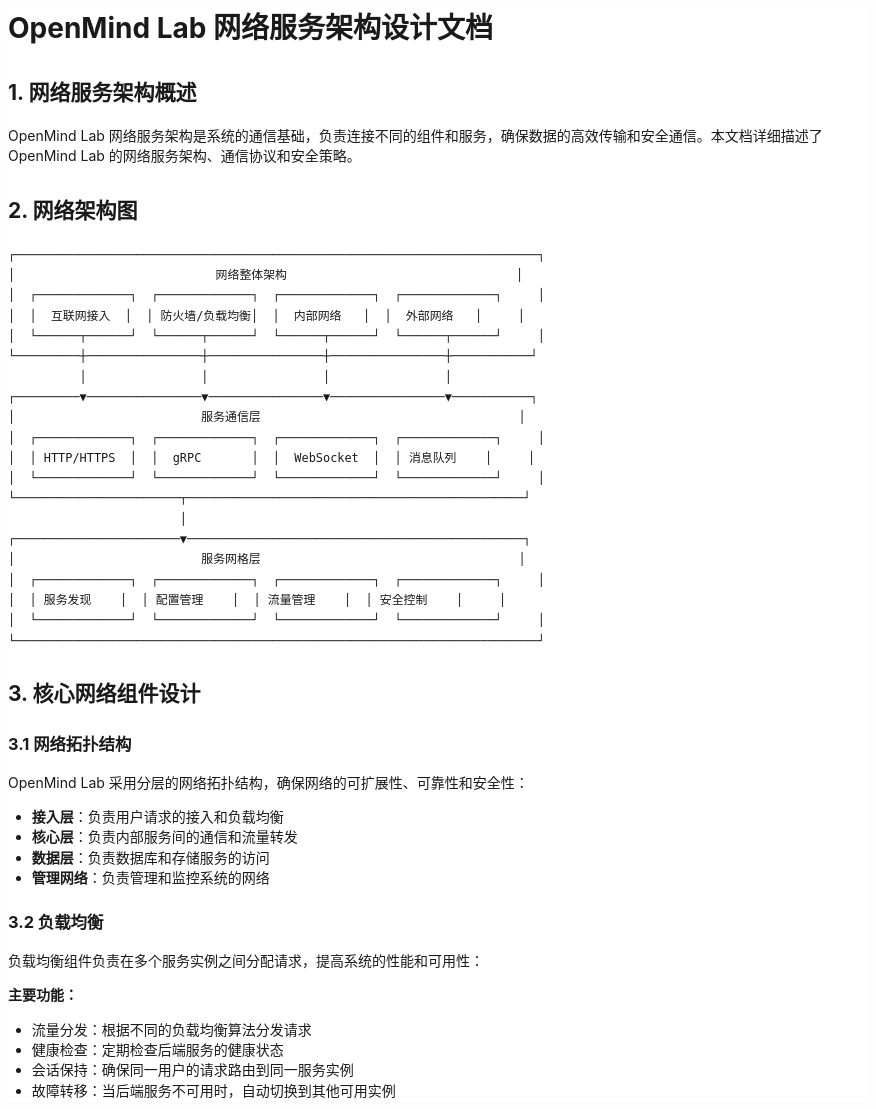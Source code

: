# OpenMind Lab 网络服务架构设计文档

## 1. 网络服务架构概述

OpenMind Lab 网络服务架构是系统的通信基础，负责连接不同的组件和服务，确保数据的高效传输和安全通信。本文档详细描述了 OpenMind Lab 的网络服务架构、通信协议和安全策略。

## 2. 网络架构图

```
┌─────────────────────────────────────────────────────────────────────────┐
│                            网络整体架构                                │
│  ┌─────────────┐  ┌─────────────┐  ┌─────────────┐  ┌─────────────┐     │
│  │  互联网接入  │  │ 防火墙/负载均衡│  │  内部网络   │  │  外部网络   │     │
│  └──────┬──────┘  └──────┬──────┘  └──────┬──────┘  └──────┬──────┘     │
└─────────┼────────────────┼────────────────┼────────────────┼───────────┘
          │                │                │                │
┌─────────▼────────────────▼────────────────▼────────────────▼───────────┐
│                          服务通信层                                    │
│  ┌─────────────┐  ┌─────────────┐  ┌─────────────┐  ┌─────────────┐     │
│  │ HTTP/HTTPS  │  │  gRPC       │  │  WebSocket  │  │ 消息队列    │     │
│  └─────────────┘  └─────────────┘  └─────────────┘  └─────────────┘     │
└───────────────────────┬───────────────────────────────────────────────┘
                        │
┌───────────────────────▼───────────────────────────────────────────────┐
│                          服务网格层                                    │
│  ┌─────────────┐  ┌─────────────┐  ┌─────────────┐  ┌─────────────┐     │
│  │ 服务发现    │  │ 配置管理    │  │ 流量管理    │  │ 安全控制    │     │
│  └─────────────┘  └─────────────┘  └─────────────┘  └─────────────┘     │
└─────────────────────────────────────────────────────────────────────────┘
```

## 3. 核心网络组件设计

### 3.1 网络拓扑结构

OpenMind Lab 采用分层的网络拓扑结构，确保网络的可扩展性、可靠性和安全性：

- **接入层**：负责用户请求的接入和负载均衡
- **核心层**：负责内部服务间的通信和流量转发
- **数据层**：负责数据库和存储服务的访问
- **管理网络**：负责管理和监控系统的网络

### 3.2 负载均衡

负载均衡组件负责在多个服务实例之间分配请求，提高系统的性能和可用性：

**主要功能：**
- 流量分发：根据不同的负载均衡算法分发请求
- 健康检查：定期检查后端服务的健康状态
- 会话保持：确保同一用户的请求路由到同一服务实例
- 故障转移：当后端服务不可用时，自动切换到其他可用实例
